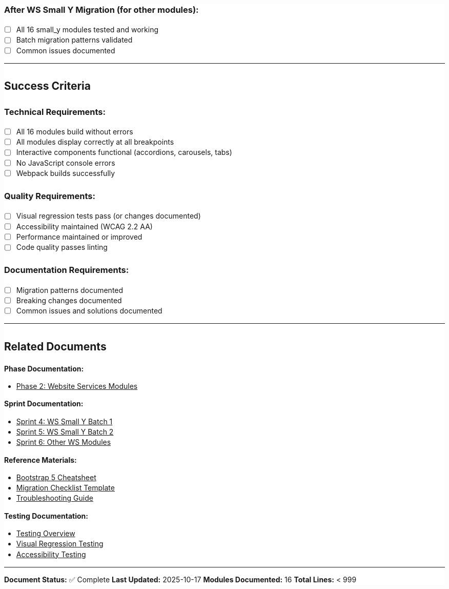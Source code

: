 ### After WS Small Y Migration (for other modules):
- [ ] All 16 small_y modules tested and working
- [ ] Batch migration patterns validated
- [ ] Common issues documented

---

## Success Criteria

### Technical Requirements:
- [ ] All 16 modules build without errors
- [ ] All modules display correctly at all breakpoints
- [ ] Interactive components functional (accordions, carousels, tabs)
- [ ] No JavaScript console errors
- [ ] Webpack builds successfully

### Quality Requirements:
- [ ] Visual regression tests pass (or changes documented)
- [ ] Accessibility maintained (WCAG 2.2 AA)
- [ ] Performance maintained or improved
- [ ] Code quality passes linting

### Documentation Requirements:
- [ ] Migration patterns documented
- [ ] Breaking changes documented
- [ ] Common issues and solutions documented

---

## Related Documents

**Phase Documentation:**
- [Phase 2: Website Services Modules](../phases/PHASE_2_WEBSITE_SERVICES.md)

**Sprint Documentation:**
- [Sprint 4: WS Small Y Batch 1](../sprints/SPRINT_04_WS_SmallY_Batch1.md)
- [Sprint 5: WS Small Y Batch 2](../sprints/SPRINT_05_WS_SmallY_Batch2.md)
- [Sprint 6: Other WS Modules](../sprints/SPRINT_06_WS_Other_Modules.md)

**Reference Materials:**
- [Bootstrap 5 Cheatsheet](../reference/BOOTSTRAP_5_CHEATSHEET.md)
- [Migration Checklist Template](../reference/MIGRATION_CHECKLIST_TEMPLATE.md)
- [Troubleshooting Guide](../reference/TROUBLESHOOTING.md)

**Testing Documentation:**
- [Testing Overview](../testing/TESTING_OVERVIEW.md)
- [Visual Regression Testing](../testing/TESTING_VISUAL_REGRESSION.md)
- [Accessibility Testing](../testing/TESTING_ACCESSIBILITY.md)

---

**Document Status:** ✅ Complete
**Last Updated:** 2025-10-17
**Modules Documented:** 16
**Total Lines:** < 999
